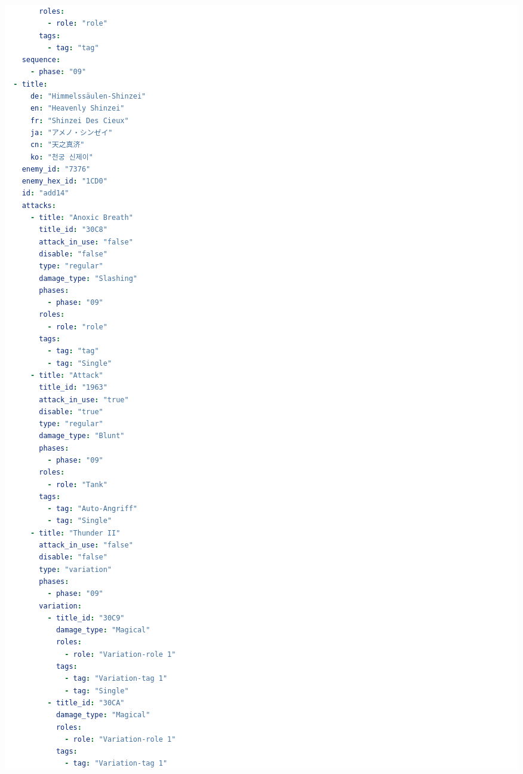 ```yaml
        roles:
          - role: "role"
        tags:
          - tag: "tag"
    sequence:
      - phase: "09"
  - title:
      de: "Himmelssäulen-Shinzei"
      en: "Heavenly Shinzei"
      fr: "Shinzei Des Cieux"
      ja: "アメノ・シンゼイ"
      cn: "天之真济"
      ko: "천궁 신제이"
    enemy_id: "7376"
    enemy_hex_id: "1CD0"
    id: "add14"
    attacks:
      - title: "Anoxic Breath"
        title_id: "30C8"
        attack_in_use: "false"
        disable: "false"
        type: "regular"
        damage_type: "Slashing"
        phases:
          - phase: "09"
        roles:
          - role: "role"
        tags:
          - tag: "tag"
          - tag: "Single"
      - title: "Attack"
        title_id: "1963"
        attack_in_use: "true"
        disable: "true"
        type: "regular"
        damage_type: "Blunt"
        phases:
          - phase: "09"
        roles:
          - role: "Tank"
        tags:
          - tag: "Auto-Angriff"
          - tag: "Single"
      - title: "Thunder II"
        attack_in_use: "false"
        disable: "false"
        type: "variation"
        phases:
          - phase: "09"
        variation:
          - title_id: "30C9"
            damage_type: "Magical"
            roles:
              - role: "Variation-role 1"
            tags:
              - tag: "Variation-tag 1"
              - tag: "Single"
          - title_id: "30CA"
            damage_type: "Magical"
            roles:
              - role: "Variation-role 1"
            tags:
              - tag: "Variation-tag 1"
```